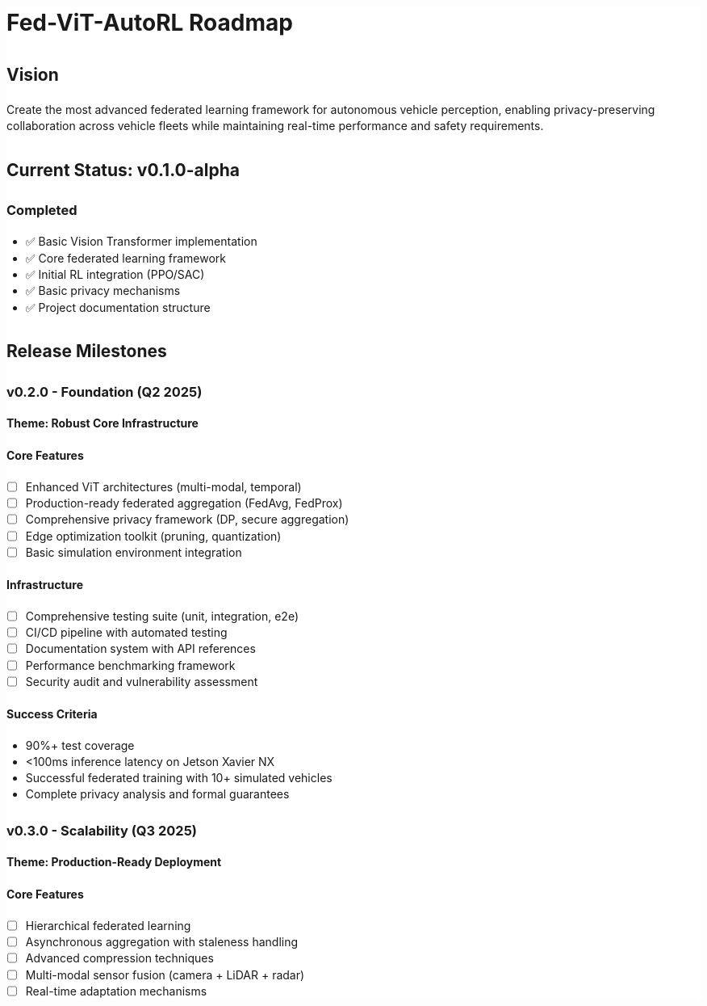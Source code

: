 # Fed-ViT-AutoRL Roadmap

## Vision
Create the most advanced federated learning framework for autonomous vehicle perception, enabling privacy-preserving collaboration across vehicle fleets while maintaining real-time performance and safety requirements.

## Current Status: v0.1.0-alpha

### Completed
- ✅ Basic Vision Transformer implementation
- ✅ Core federated learning framework
- ✅ Initial RL integration (PPO/SAC)
- ✅ Basic privacy mechanisms
- ✅ Project documentation structure

## Release Milestones

### v0.2.0 - Foundation (Q2 2025)
**Theme: Robust Core Infrastructure**

#### Core Features
- [ ] Enhanced ViT architectures (multi-modal, temporal)
- [ ] Production-ready federated aggregation (FedAvg, FedProx)
- [ ] Comprehensive privacy framework (DP, secure aggregation)
- [ ] Edge optimization toolkit (pruning, quantization)
- [ ] Basic simulation environment integration

#### Infrastructure
- [ ] Comprehensive testing suite (unit, integration, e2e)
- [ ] CI/CD pipeline with automated testing
- [ ] Documentation system with API references
- [ ] Performance benchmarking framework
- [ ] Security audit and vulnerability assessment

#### Success Criteria
- 90%+ test coverage
- <100ms inference latency on Jetson Xavier NX
- Successful federated training with 10+ simulated vehicles
- Complete privacy analysis and formal guarantees

### v0.3.0 - Scalability (Q3 2025)
**Theme: Production-Ready Deployment**

#### Core Features
- [ ] Hierarchical federated learning
- [ ] Asynchronous aggregation with staleness handling
- [ ] Advanced compression techniques
- [ ] Multi-modal sensor fusion (camera + LiDAR + radar)
- [ ] Real-time adaptation mechanisms
